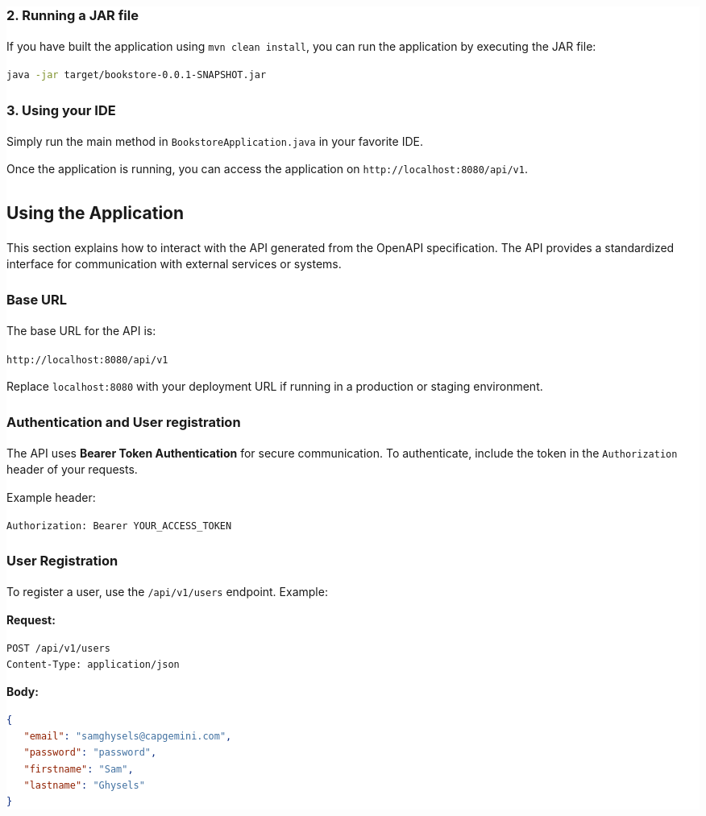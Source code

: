 ### 2. Running a JAR file

If you have built the application using `mvn clean install`, you can run the application by executing the JAR file:

```bash
java -jar target/bookstore-0.0.1-SNAPSHOT.jar
```

### 3. Using your IDE

Simply run the main method in `BookstoreApplication.java` in your favorite IDE.

Once the application is running, you can access the application on `http://localhost:8080/api/v1`.

## Using the Application

This section explains how to interact with the API generated from the OpenAPI specification. The API provides a standardized interface for communication with external services or systems.

### Base URL

The base URL for the API is:

```
http://localhost:8080/api/v1
```

Replace `localhost:8080` with your deployment URL if running in a production or staging environment.

### Authentication and User registration

The API uses **Bearer Token Authentication** for secure communication. To authenticate, include the token in the `Authorization` header of your requests.

Example header:
```
Authorization: Bearer YOUR_ACCESS_TOKEN
```

### User Registration

To register a user, use the `/api/v1/users` endpoint. Example:

**Request:**
```http
POST /api/v1/users
Content-Type: application/json
```

**Body:**
```json
{
   "email": "samghysels@capgemini.com",
   "password": "password",
   "firstname": "Sam",
   "lastname": "Ghysels"
}
```
